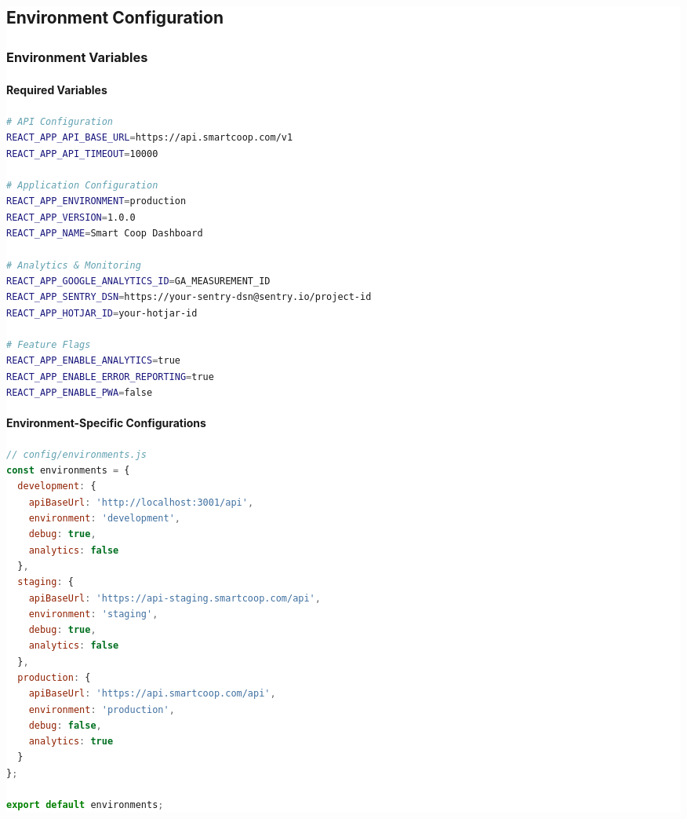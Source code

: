 
## Environment Configuration

### Environment Variables

#### Required Variables

```bash
# API Configuration
REACT_APP_API_BASE_URL=https://api.smartcoop.com/v1
REACT_APP_API_TIMEOUT=10000

# Application Configuration
REACT_APP_ENVIRONMENT=production
REACT_APP_VERSION=1.0.0
REACT_APP_NAME=Smart Coop Dashboard

# Analytics & Monitoring
REACT_APP_GOOGLE_ANALYTICS_ID=GA_MEASUREMENT_ID
REACT_APP_SENTRY_DSN=https://your-sentry-dsn@sentry.io/project-id
REACT_APP_HOTJAR_ID=your-hotjar-id

# Feature Flags
REACT_APP_ENABLE_ANALYTICS=true
REACT_APP_ENABLE_ERROR_REPORTING=true
REACT_APP_ENABLE_PWA=false
```

#### Environment-Specific Configurations

```javascript
// config/environments.js
const environments = {
  development: {
    apiBaseUrl: 'http://localhost:3001/api',
    environment: 'development',
    debug: true,
    analytics: false
  },
  staging: {
    apiBaseUrl: 'https://api-staging.smartcoop.com/api',
    environment: 'staging',
    debug: true,
    analytics: false
  },
  production: {
    apiBaseUrl: 'https://api.smartcoop.com/api',
    environment: 'production',
    debug: false,
    analytics: true
  }
};

export default environments;
```
